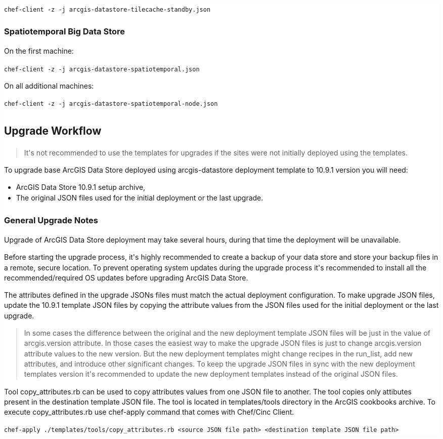 ```shell
chef-client -z -j arcgis-datastore-tilecache-standby.json
```

### Spatiotemporal Big Data Store

On the first machine:

```shell
chef-client -z -j arcgis-datastore-spatiotemporal.json
```

On all additional machines:

```shell
chef-client -z -j arcgis-datastore-spatiotemporal-node.json
```

## Upgrade Workflow

> It's not recommended to use the templates for upgrades if the sites were not initially deployed using the templates.

To upgrade base ArcGIS Data Store deployed using arcgis-datastore deployment template to 10.9.1 version you will need:

* ArcGIS Data Store 10.9.1 setup archive,
* The original JSON files used for the initial deployment or the last upgrade.

### General Upgrade Notes

Upgrade of ArcGIS Data Store deployment may take several hours, during that time the deployment will be unavailable.

Before starting the upgrade process, it's highly recommended to create a backup of your data store and store your backup files in a remote, secure location. To prevent operating system updates during the upgrade process it's recommended to install all the recommended/required OS updates before upgrading ArcGIS Data Store.

The attributes defined in the upgrade JSONs files must match the actual deployment configuration. To make upgrade JSON files, update the 10.9.1 template JSON files by copying the attribute values from the JSON files used for the initial deployment or the last upgrade.

> In some cases the difference between the original and the new deployment template JSON files will be just in the value of arcgis.version attribute. In those cases the easiest way to make the upgrade JSON files is just to change arcgis.version attribute values to the new version. But the new deployment templates might change recipes in the run_list, add new attributes, and introduce other significant changes. To keep the upgrade JSON files in sync with the new deployment templates version it's recommended to update the new deployment templates instead of the original JSON files.

Tool copy_attributes.rb can be used to copy attributes values from one JSON file to another. The tool copies only attibutes present in the destination template JSON file. The tool is located in templates/tools directory in the ArcGIS cookbooks archive. To execute copy_attributes.rb use chef-apply command that comes with Chef/Cinc Client.

```shell
chef-apply ./templates/tools/copy_attributes.rb <source JSON file path> <destination template JSON file path>
```
